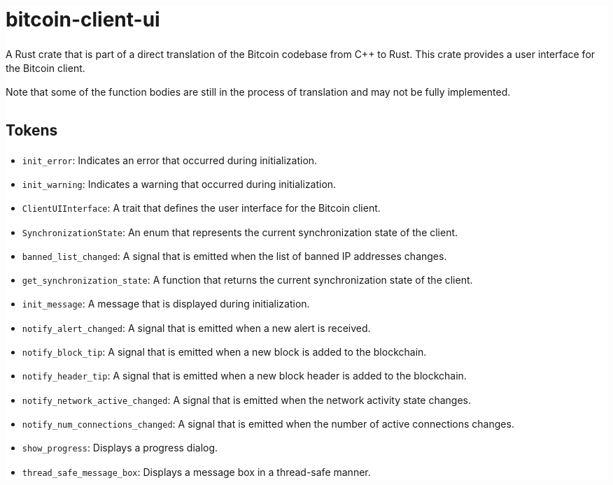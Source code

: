 # bitcoin-client-ui

A Rust crate that is part of a direct translation
of the Bitcoin codebase from C++ to Rust. This
crate provides a user interface for the Bitcoin
client.

Note that some of the function bodies are still in
the process of translation and may not be fully
implemented.

## Tokens

- `init_error`: Indicates an error that occurred
  during initialization.

- `init_warning`: Indicates a warning that
  occurred during initialization.

- `ClientUIInterface`: A trait that defines the
  user interface for the Bitcoin client.

- `SynchronizationState`: An enum that represents
  the current synchronization state of the client.

- `banned_list_changed`: A signal that is emitted
  when the list of banned IP addresses changes.

- `get_synchronization_state`: A function that
  returns the current synchronization state of the
  client.

- `init_message`: A message that is displayed
  during initialization.

- `notify_alert_changed`: A signal that is emitted
  when a new alert is received.

- `notify_block_tip`: A signal that is emitted
  when a new block is added to the blockchain.

- `notify_header_tip`: A signal that is emitted
  when a new block header is added to the
  blockchain.

- `notify_network_active_changed`: A signal that
  is emitted when the network activity state
  changes.

- `notify_num_connections_changed`: A signal that
  is emitted when the number of active connections
  changes.

- `show_progress`: Displays a progress dialog.

- `thread_safe_message_box`: Displays a message
  box in a thread-safe manner.
